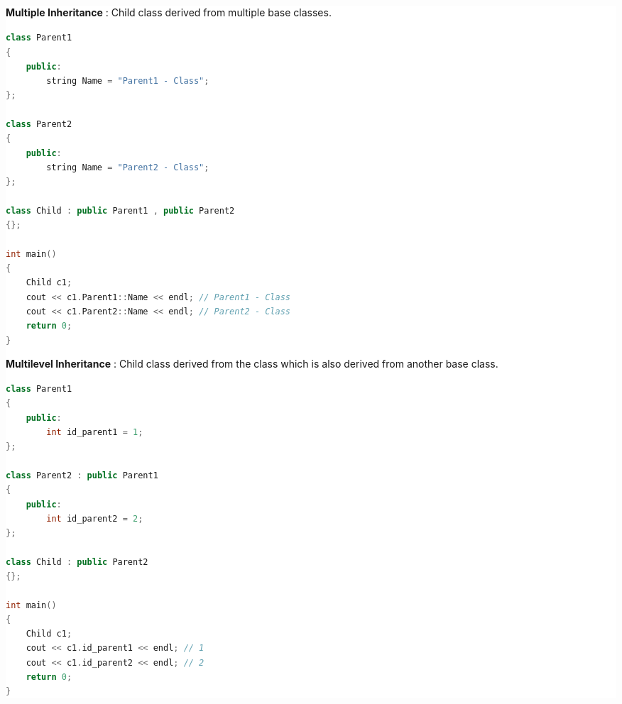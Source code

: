**Multiple Inheritance** : Child class derived from multiple base classes.
```c++
class Parent1
{
    public:
        string Name = "Parent1 - Class";
};

class Parent2
{
    public:
        string Name = "Parent2 - Class";
};

class Child : public Parent1 , public Parent2
{};

int main()
{
    Child c1;
    cout << c1.Parent1::Name << endl; // Parent1 - Class
    cout << c1.Parent2::Name << endl; // Parent2 - Class
    return 0;
}
```

**Multilevel Inheritance** : Child class derived from the class which is also derived from another base class.
```c++
class Parent1
{
    public:
        int id_parent1 = 1;
};

class Parent2 : public Parent1
{
    public:
        int id_parent2 = 2;
};

class Child : public Parent2
{};

int main()
{
    Child c1;
    cout << c1.id_parent1 << endl; // 1
    cout << c1.id_parent2 << endl; // 2
    return 0;
}
```
